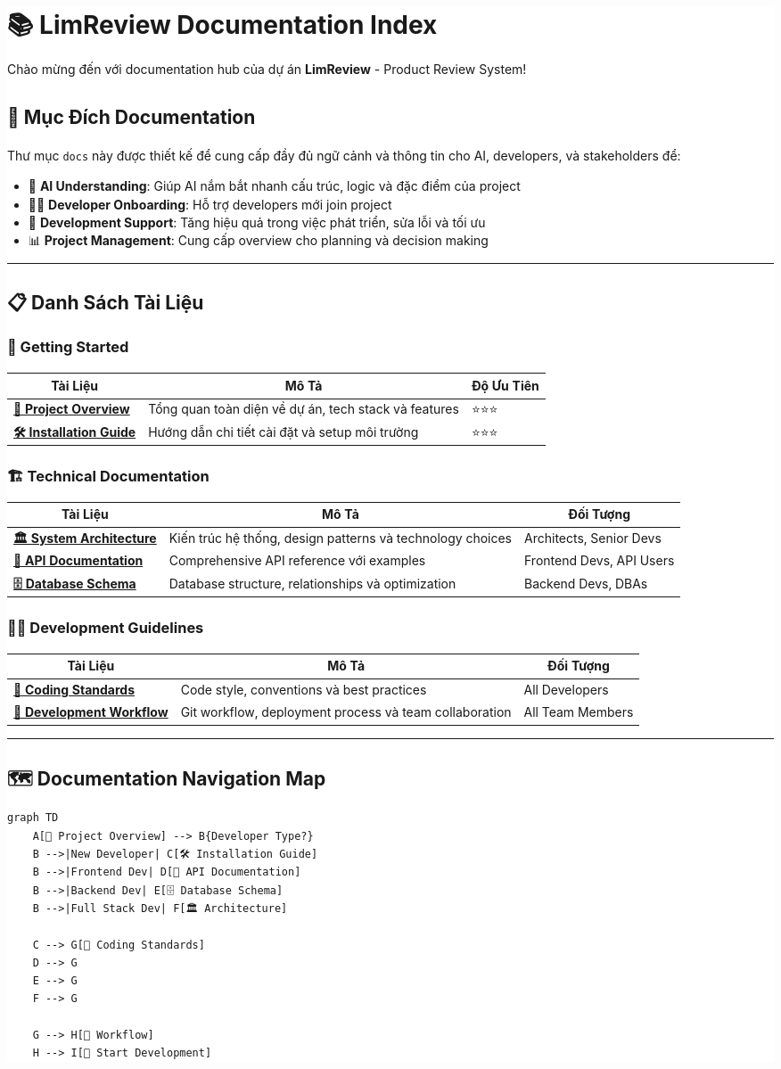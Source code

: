 # 📚 LimReview Documentation Index

Chào mừng đến với documentation hub của dự án **LimReview** - Product Review System!

## 🎯 Mục Đích Documentation

Thư mục `docs` này được thiết kế để cung cấp đầy đủ ngữ cảnh và thông tin cho AI, developers, và stakeholders để:

- 🤖 **AI Understanding**: Giúp AI nắm bắt nhanh cấu trúc, logic và đặc điểm của project
- 👨‍💻 **Developer Onboarding**: Hỗ trợ developers mới join project
- 🔧 **Development Support**: Tăng hiệu quả trong việc phát triển, sửa lỗi và tối ưu
- 📊 **Project Management**: Cung cấp overview cho planning và decision making

---

## 📋 Danh Sách Tài Liệu

### 🚀 Getting Started
| Tài Liệu | Mô Tả | Độ Ưu Tiên |
|----------|-------|------------|
| **[📖 Project Overview](./project-overview.md)** | Tổng quan toàn diện về dự án, tech stack và features | ⭐⭐⭐ |
| **[🛠️ Installation Guide](./installation.md)** | Hướng dẫn chi tiết cài đặt và setup môi trường | ⭐⭐⭐ |

### 🏗️ Technical Documentation
| Tài Liệu | Mô Tả | Đối Tượng |
|----------|-------|-----------|
| **[🏛️ System Architecture](./architecture.md)** | Kiến trúc hệ thống, design patterns và technology choices | Architects, Senior Devs |
| **[🔌 API Documentation](./api-endpoints.md)** | Comprehensive API reference với examples | Frontend Devs, API Users |
| **[🗄️ Database Schema](./database-schema.md)** | Database structure, relationships và optimization | Backend Devs, DBAs |

### 👨‍💻 Development Guidelines  
| Tài Liệu | Mô Tả | Đối Tượng |
|----------|-------|-----------|
| **[📏 Coding Standards](./coding-standards.md)** | Code style, conventions và best practices | All Developers |
| **[🔄 Development Workflow](./workflow.md)** | Git workflow, deployment process và team collaboration | All Team Members |

---

## 🗺️ Documentation Navigation Map

```mermaid
graph TD
    A[📖 Project Overview] --> B{Developer Type?}
    B -->|New Developer| C[🛠️ Installation Guide]
    B -->|Frontend Dev| D[🔌 API Documentation]
    B -->|Backend Dev| E[🗄️ Database Schema]
    B -->|Full Stack Dev| F[🏛️ Architecture]
    
    C --> G[📏 Coding Standards]
    D --> G
    E --> G
    F --> G
    
    G --> H[🔄 Workflow]
    H --> I[🚀 Start Development]
```
